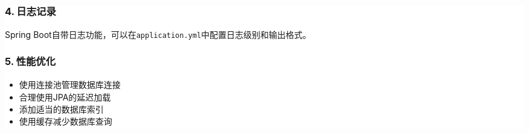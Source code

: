 ### 4. 日志记录

Spring Boot自带日志功能，可以在`application.yml`中配置日志级别和输出格式。

### 5. 性能优化

- 使用连接池管理数据库连接
- 合理使用JPA的延迟加载
- 添加适当的数据库索引
- 使用缓存减少数据库查询


